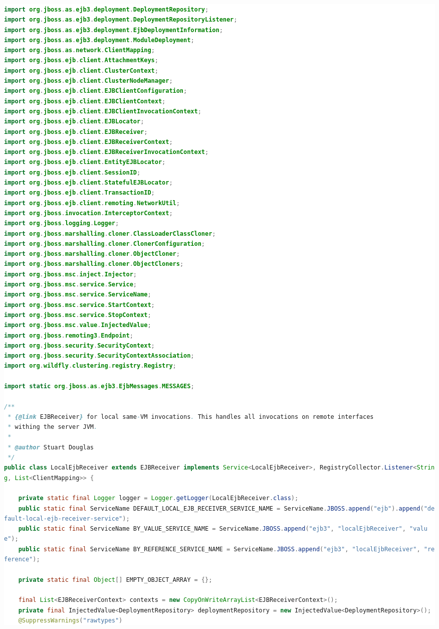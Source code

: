 ```java
import org.jboss.as.ejb3.deployment.DeploymentRepository;
import org.jboss.as.ejb3.deployment.DeploymentRepositoryListener;
import org.jboss.as.ejb3.deployment.EjbDeploymentInformation;
import org.jboss.as.ejb3.deployment.ModuleDeployment;
import org.jboss.as.network.ClientMapping;
import org.jboss.ejb.client.AttachmentKeys;
import org.jboss.ejb.client.ClusterContext;
import org.jboss.ejb.client.ClusterNodeManager;
import org.jboss.ejb.client.EJBClientConfiguration;
import org.jboss.ejb.client.EJBClientContext;
import org.jboss.ejb.client.EJBClientInvocationContext;
import org.jboss.ejb.client.EJBLocator;
import org.jboss.ejb.client.EJBReceiver;
import org.jboss.ejb.client.EJBReceiverContext;
import org.jboss.ejb.client.EJBReceiverInvocationContext;
import org.jboss.ejb.client.EntityEJBLocator;
import org.jboss.ejb.client.SessionID;
import org.jboss.ejb.client.StatefulEJBLocator;
import org.jboss.ejb.client.TransactionID;
import org.jboss.ejb.client.remoting.NetworkUtil;
import org.jboss.invocation.InterceptorContext;
import org.jboss.logging.Logger;
import org.jboss.marshalling.cloner.ClassLoaderClassCloner;
import org.jboss.marshalling.cloner.ClonerConfiguration;
import org.jboss.marshalling.cloner.ObjectCloner;
import org.jboss.marshalling.cloner.ObjectCloners;
import org.jboss.msc.inject.Injector;
import org.jboss.msc.service.Service;
import org.jboss.msc.service.ServiceName;
import org.jboss.msc.service.StartContext;
import org.jboss.msc.service.StopContext;
import org.jboss.msc.value.InjectedValue;
import org.jboss.remoting3.Endpoint;
import org.jboss.security.SecurityContext;
import org.jboss.security.SecurityContextAssociation;
import org.wildfly.clustering.registry.Registry;

import static org.jboss.as.ejb3.EjbMessages.MESSAGES;

/**
 * {@link EJBReceiver} for local same-VM invocations. This handles all invocations on remote interfaces
 * withing the server JVM.
 *
 * @author Stuart Douglas
 */
public class LocalEjbReceiver extends EJBReceiver implements Service<LocalEjbReceiver>, RegistryCollector.Listener<String, List<ClientMapping>> {

    private static final Logger logger = Logger.getLogger(LocalEjbReceiver.class);
    public static final ServiceName DEFAULT_LOCAL_EJB_RECEIVER_SERVICE_NAME = ServiceName.JBOSS.append("ejb").append("default-local-ejb-receiver-service");
    public static final ServiceName BY_VALUE_SERVICE_NAME = ServiceName.JBOSS.append("ejb3", "localEjbReceiver", "value");
    public static final ServiceName BY_REFERENCE_SERVICE_NAME = ServiceName.JBOSS.append("ejb3", "localEjbReceiver", "reference");

    private static final Object[] EMPTY_OBJECT_ARRAY = {};

    final List<EJBReceiverContext> contexts = new CopyOnWriteArrayList<EJBReceiverContext>();
    private final InjectedValue<DeploymentRepository> deploymentRepository = new InjectedValue<DeploymentRepository>();
    @SuppressWarnings("rawtypes")
```